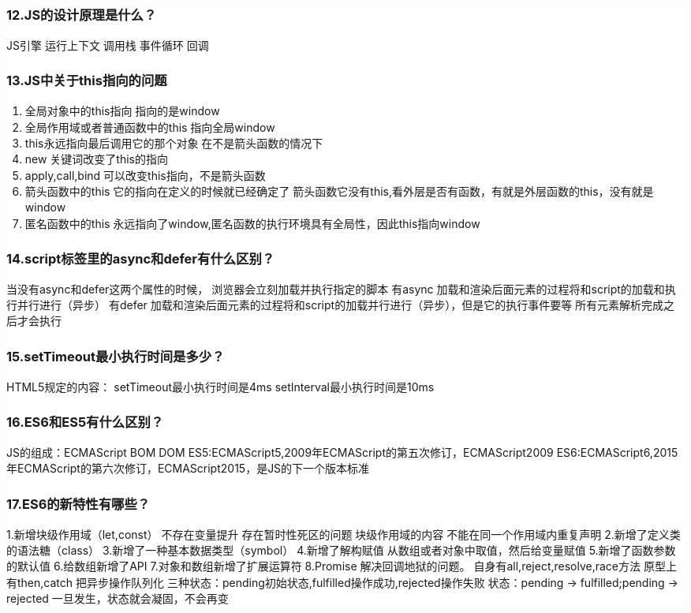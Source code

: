### 12.JS的设计原理是什么？

JS引擎 运行上下文 调用栈 事件循环 回调

### 13.JS中关于this指向的问题

1. 全局对象中的this指向
    指向的是window
2. 全局作用域或者普通函数中的this
    指向全局window
3. this永远指向最后调用它的那个对象
    在不是箭头函数的情况下
4. new 关键词改变了this的指向
5. apply,call,bind
    可以改变this指向，不是箭头函数
6. 箭头函数中的this
    它的指向在定义的时候就已经确定了
    箭头函数它没有this,看外层是否有函数，有就是外层函数的this，没有就是window
7. 匿名函数中的this
    永远指向了window,匿名函数的执行环境具有全局性，因此this指向window

### 14.script标签里的async和defer有什么区别？

当没有async和defer这两个属性的时候，
    浏览器会立刻加载并执行指定的脚本
有async
    加载和渲染后面元素的过程将和script的加载和执行并行进行（异步）
有defer
    加载和渲染后面元素的过程将和script的加载并行进行（异步），但是它的执行事件要等
    所有元素解析完成之后才会执行

### 15.setTimeout最小执行时间是多少？

HTML5规定的内容：
    setTimeout最小执行时间是4ms
    setInterval最小执行时间是10ms

### 16.ES6和ES5有什么区别？

JS的组成：ECMAScript BOM  DOM
ES5:ECMAScript5,2009年ECMAScript的第五次修订，ECMAScript2009
ES6:ECMAScript6,2015年ECMAScript的第六次修订，ECMAScript2015，是JS的下一个版本标准

### 17.ES6的新特性有哪些？

1.新增块级作用域（let,const）
    不存在变量提升
    存在暂时性死区的问题
    块级作用域的内容
    不能在同一个作用域内重复声明
2.新增了定义类的语法糖（class）
3.新增了一种基本数据类型（symbol）
4.新增了解构赋值
    从数组或者对象中取值，然后给变量赋值
5.新增了函数参数的默认值
6.给数组新增了API
7.对象和数组新增了扩展运算符
8.Promise
    解决回调地狱的问题。
    自身有all,reject,resolve,race方法
    原型上有then,catch
    把异步操作队列化
    三种状态：pending初始状态,fulfilled操作成功,rejected操作失败
    状态：pending -> fulfilled;pending -> rejected 一旦发生，状态就会凝固，不会再变
